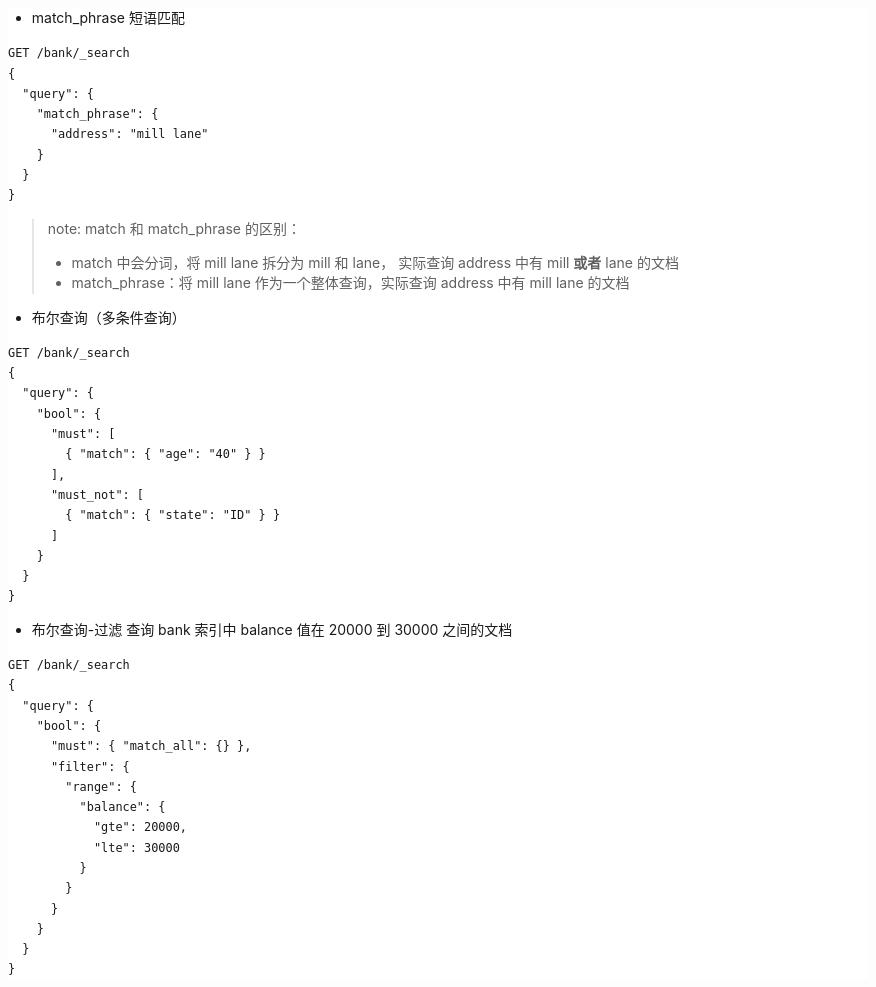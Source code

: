 - match\_phrase 短语匹配


```
GET /bank/_search
{
  "query": {
    "match_phrase": {
      "address": "mill lane"
    }
  }
}
```
> note: 
> match 和 match\_phrase 的区别：
> - match 中会分词，将 mill lane 拆分为 mill 和 lane， 实际查询 address 中有 mill **或者** lane 的文档
> - match\_phrase：将 mill lane 作为一个整体查询，实际查询 address 中有 mill lane 的文档

- 布尔查询（多条件查询）


```
GET /bank/_search
{
  "query": {
    "bool": {
      "must": [
        { "match": { "age": "40" } }
      ],
      "must_not": [
        { "match": { "state": "ID" } }
      ]
    }
  }
}

```


- 布尔查询-过滤
  查询 bank 索引中 balance 值在 20000 到 30000 之间的文档


```
GET /bank/_search
{
  "query": {
    "bool": {
      "must": { "match_all": {} },
      "filter": {
        "range": {
          "balance": {
            "gte": 20000,
            "lte": 30000
          }
        }
      }
    }
  }
}
```
